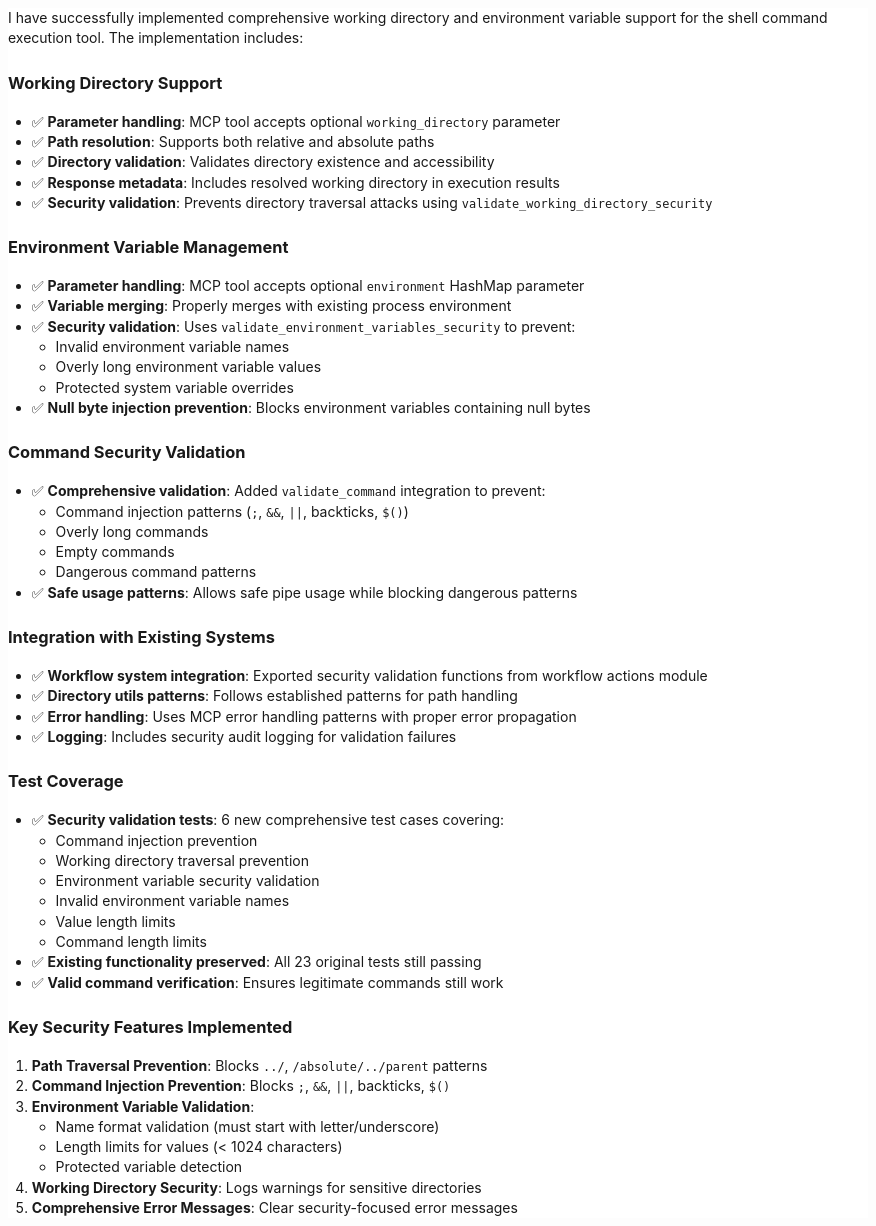 I have successfully implemented comprehensive working directory and environment variable support for the shell command execution tool. The implementation includes:

### Working Directory Support
- ✅ **Parameter handling**: MCP tool accepts optional `working_directory` parameter
- ✅ **Path resolution**: Supports both relative and absolute paths  
- ✅ **Directory validation**: Validates directory existence and accessibility
- ✅ **Response metadata**: Includes resolved working directory in execution results
- ✅ **Security validation**: Prevents directory traversal attacks using `validate_working_directory_security`

### Environment Variable Management  
- ✅ **Parameter handling**: MCP tool accepts optional `environment` HashMap parameter
- ✅ **Variable merging**: Properly merges with existing process environment
- ✅ **Security validation**: Uses `validate_environment_variables_security` to prevent:
  - Invalid environment variable names
  - Overly long environment variable values
  - Protected system variable overrides
- ✅ **Null byte injection prevention**: Blocks environment variables containing null bytes

### Command Security Validation
- ✅ **Comprehensive validation**: Added `validate_command` integration to prevent:
  - Command injection patterns (`;`, `&&`, `||`, backticks, `$()`)
  - Overly long commands
  - Empty commands
  - Dangerous command patterns
- ✅ **Safe usage patterns**: Allows safe pipe usage while blocking dangerous patterns

### Integration with Existing Systems
- ✅ **Workflow system integration**: Exported security validation functions from workflow actions module
- ✅ **Directory utils patterns**: Follows established patterns for path handling
- ✅ **Error handling**: Uses MCP error handling patterns with proper error propagation
- ✅ **Logging**: Includes security audit logging for validation failures

### Test Coverage
- ✅ **Security validation tests**: 6 new comprehensive test cases covering:
  - Command injection prevention
  - Working directory traversal prevention  
  - Environment variable security validation
  - Invalid environment variable names
  - Value length limits
  - Command length limits
- ✅ **Existing functionality preserved**: All 23 original tests still passing
- ✅ **Valid command verification**: Ensures legitimate commands still work

### Key Security Features Implemented

1. **Path Traversal Prevention**: Blocks `../`, `/absolute/../parent` patterns
2. **Command Injection Prevention**: Blocks `;`, `&&`, `||`, backticks, `$()`  
3. **Environment Variable Validation**: 
   - Name format validation (must start with letter/underscore)
   - Length limits for values (< 1024 characters)
   - Protected variable detection
4. **Working Directory Security**: Logs warnings for sensitive directories
5. **Comprehensive Error Messages**: Clear security-focused error messages
